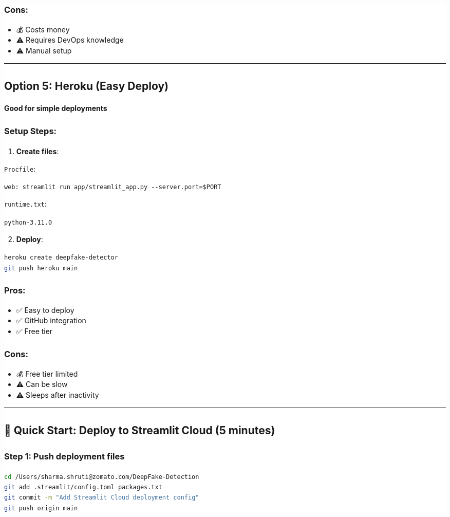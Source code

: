 ### Cons:
- 💰 Costs money
- ⚠️ Requires DevOps knowledge
- ⚠️ Manual setup

---

## Option 5: Heroku (Easy Deploy)

**Good for simple deployments**

### Setup Steps:

1. **Create files**:

`Procfile`:
```
web: streamlit run app/streamlit_app.py --server.port=$PORT
```

`runtime.txt`:
```
python-3.11.0
```

2. **Deploy**:
```bash
heroku create deepfake-detector
git push heroku main
```

### Pros:
- ✅ Easy to deploy
- ✅ GitHub integration
- ✅ Free tier

### Cons:
- 💰 Free tier limited
- ⚠️ Can be slow
- ⚠️ Sleeps after inactivity

---

## 🎯 Quick Start: Deploy to Streamlit Cloud (5 minutes)

### Step 1: Push deployment files
```bash
cd /Users/sharma.shruti@zomato.com/DeepFake-Detection
git add .streamlit/config.toml packages.txt
git commit -m "Add Streamlit Cloud deployment config"
git push origin main
```
